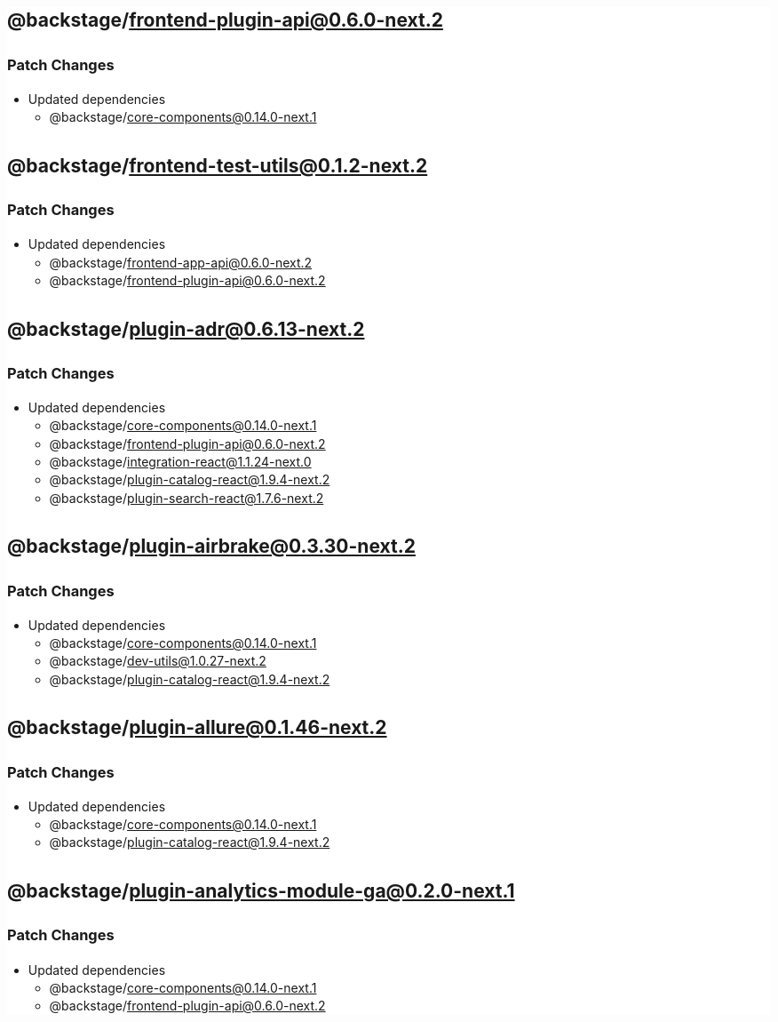 ## @backstage/frontend-plugin-api@0.6.0-next.2

### Patch Changes

- Updated dependencies
  - @backstage/core-components@0.14.0-next.1

## @backstage/frontend-test-utils@0.1.2-next.2

### Patch Changes

- Updated dependencies
  - @backstage/frontend-app-api@0.6.0-next.2
  - @backstage/frontend-plugin-api@0.6.0-next.2

## @backstage/plugin-adr@0.6.13-next.2

### Patch Changes

- Updated dependencies
  - @backstage/core-components@0.14.0-next.1
  - @backstage/frontend-plugin-api@0.6.0-next.2
  - @backstage/integration-react@1.1.24-next.0
  - @backstage/plugin-catalog-react@1.9.4-next.2
  - @backstage/plugin-search-react@1.7.6-next.2

## @backstage/plugin-airbrake@0.3.30-next.2

### Patch Changes

- Updated dependencies
  - @backstage/core-components@0.14.0-next.1
  - @backstage/dev-utils@1.0.27-next.2
  - @backstage/plugin-catalog-react@1.9.4-next.2

## @backstage/plugin-allure@0.1.46-next.2

### Patch Changes

- Updated dependencies
  - @backstage/core-components@0.14.0-next.1
  - @backstage/plugin-catalog-react@1.9.4-next.2

## @backstage/plugin-analytics-module-ga@0.2.0-next.1

### Patch Changes

- Updated dependencies
  - @backstage/core-components@0.14.0-next.1
  - @backstage/frontend-plugin-api@0.6.0-next.2

